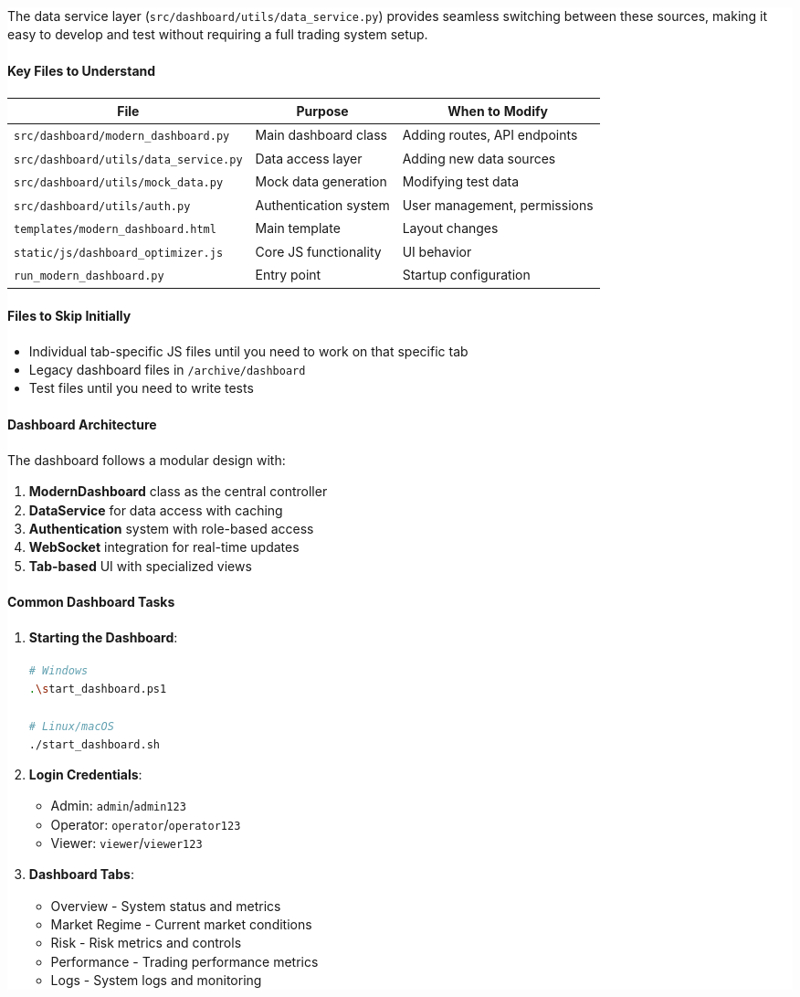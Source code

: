The data service layer (`src/dashboard/utils/data_service.py`) provides seamless switching between these sources, making it easy to develop and test without requiring a full trading system setup.

#### Key Files to Understand

| File | Purpose | When to Modify |
|------|---------|----------------|
| `src/dashboard/modern_dashboard.py` | Main dashboard class | Adding routes, API endpoints |
| `src/dashboard/utils/data_service.py` | Data access layer | Adding new data sources |
| `src/dashboard/utils/mock_data.py` | Mock data generation | Modifying test data |
| `src/dashboard/utils/auth.py` | Authentication system | User management, permissions |
| `templates/modern_dashboard.html` | Main template | Layout changes |
| `static/js/dashboard_optimizer.js` | Core JS functionality | UI behavior |
| `run_modern_dashboard.py` | Entry point | Startup configuration |

#### Files to Skip Initially

- Individual tab-specific JS files until you need to work on that specific tab
- Legacy dashboard files in `/archive/dashboard`
- Test files until you need to write tests

#### Dashboard Architecture

The dashboard follows a modular design with:

1. **ModernDashboard** class as the central controller
2. **DataService** for data access with caching
3. **Authentication** system with role-based access
4. **WebSocket** integration for real-time updates
5. **Tab-based** UI with specialized views

#### Common Dashboard Tasks

1. **Starting the Dashboard**:
   ```bash
   # Windows
   .\start_dashboard.ps1
   
   # Linux/macOS
   ./start_dashboard.sh
   ```

2. **Login Credentials**:
   - Admin: `admin`/`admin123`
   - Operator: `operator`/`operator123`
   - Viewer: `viewer`/`viewer123`

3. **Dashboard Tabs**:
   - Overview - System status and metrics
   - Market Regime - Current market conditions
   - Risk - Risk metrics and controls
   - Performance - Trading performance metrics
   - Logs - System logs and monitoring
